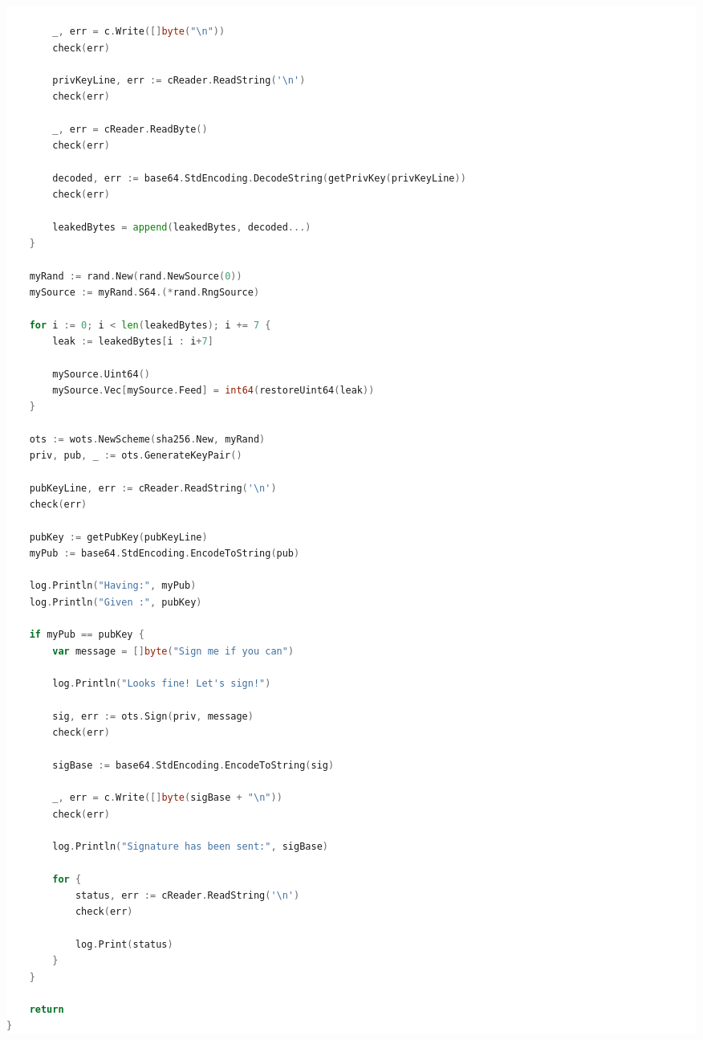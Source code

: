 ```go

		_, err = c.Write([]byte("\n"))
		check(err)

		privKeyLine, err := cReader.ReadString('\n')
		check(err)

		_, err = cReader.ReadByte()
		check(err)

		decoded, err := base64.StdEncoding.DecodeString(getPrivKey(privKeyLine))
		check(err)

		leakedBytes = append(leakedBytes, decoded...)
	}

	myRand := rand.New(rand.NewSource(0))
	mySource := myRand.S64.(*rand.RngSource)

	for i := 0; i < len(leakedBytes); i += 7 {
		leak := leakedBytes[i : i+7]

		mySource.Uint64()
		mySource.Vec[mySource.Feed] = int64(restoreUint64(leak))
	}

	ots := wots.NewScheme(sha256.New, myRand)
	priv, pub, _ := ots.GenerateKeyPair()

	pubKeyLine, err := cReader.ReadString('\n')
	check(err)

	pubKey := getPubKey(pubKeyLine)
	myPub := base64.StdEncoding.EncodeToString(pub)

	log.Println("Having:", myPub)
	log.Println("Given :", pubKey)

	if myPub == pubKey {
		var message = []byte("Sign me if you can")

		log.Println("Looks fine! Let's sign!")

		sig, err := ots.Sign(priv, message)
		check(err)

		sigBase := base64.StdEncoding.EncodeToString(sig)

		_, err = c.Write([]byte(sigBase + "\n"))
		check(err)

		log.Println("Signature has been sent:", sigBase)

		for {
			status, err := cReader.ReadString('\n')
			check(err)

			log.Print(status)
		}
	}

	return
}
```